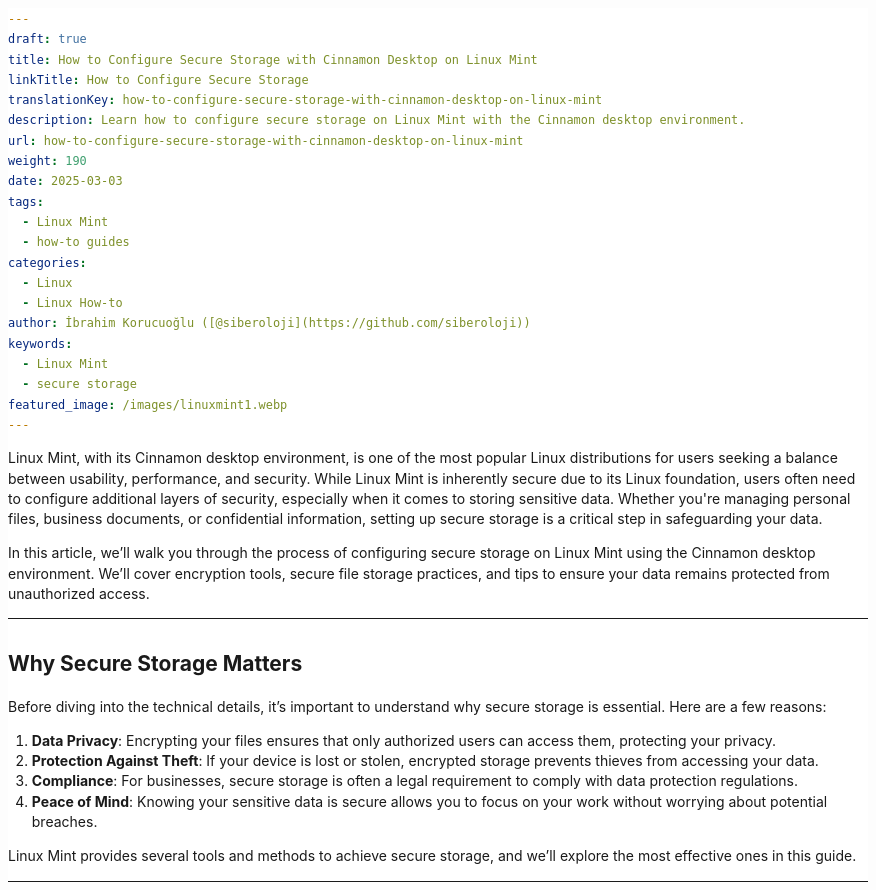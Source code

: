 ```yaml
---
draft: true
title: How to Configure Secure Storage with Cinnamon Desktop on Linux Mint
linkTitle: How to Configure Secure Storage
translationKey: how-to-configure-secure-storage-with-cinnamon-desktop-on-linux-mint
description: Learn how to configure secure storage on Linux Mint with the Cinnamon desktop environment.
url: how-to-configure-secure-storage-with-cinnamon-desktop-on-linux-mint
weight: 190
date: 2025-03-03
tags:
  - Linux Mint
  - how-to guides
categories:
  - Linux
  - Linux How-to
author: İbrahim Korucuoğlu ([@siberoloji](https://github.com/siberoloji))
keywords:
  - Linux Mint
  - secure storage
featured_image: /images/linuxmint1.webp
---
```

Linux Mint, with its Cinnamon desktop environment, is one of the most popular Linux distributions for users seeking a balance between usability, performance, and security. While Linux Mint is inherently secure due to its Linux foundation, users often need to configure additional layers of security, especially when it comes to storing sensitive data. Whether you're managing personal files, business documents, or confidential information, setting up secure storage is a critical step in safeguarding your data.

In this article, we’ll walk you through the process of configuring secure storage on Linux Mint using the Cinnamon desktop environment. We’ll cover encryption tools, secure file storage practices, and tips to ensure your data remains protected from unauthorized access.

---

## Why Secure Storage Matters

Before diving into the technical details, it’s important to understand why secure storage is essential. Here are a few reasons:

1. **Data Privacy**: Encrypting your files ensures that only authorized users can access them, protecting your privacy.
2. **Protection Against Theft**: If your device is lost or stolen, encrypted storage prevents thieves from accessing your data.
3. **Compliance**: For businesses, secure storage is often a legal requirement to comply with data protection regulations.
4. **Peace of Mind**: Knowing your sensitive data is secure allows you to focus on your work without worrying about potential breaches.

Linux Mint provides several tools and methods to achieve secure storage, and we’ll explore the most effective ones in this guide.

---